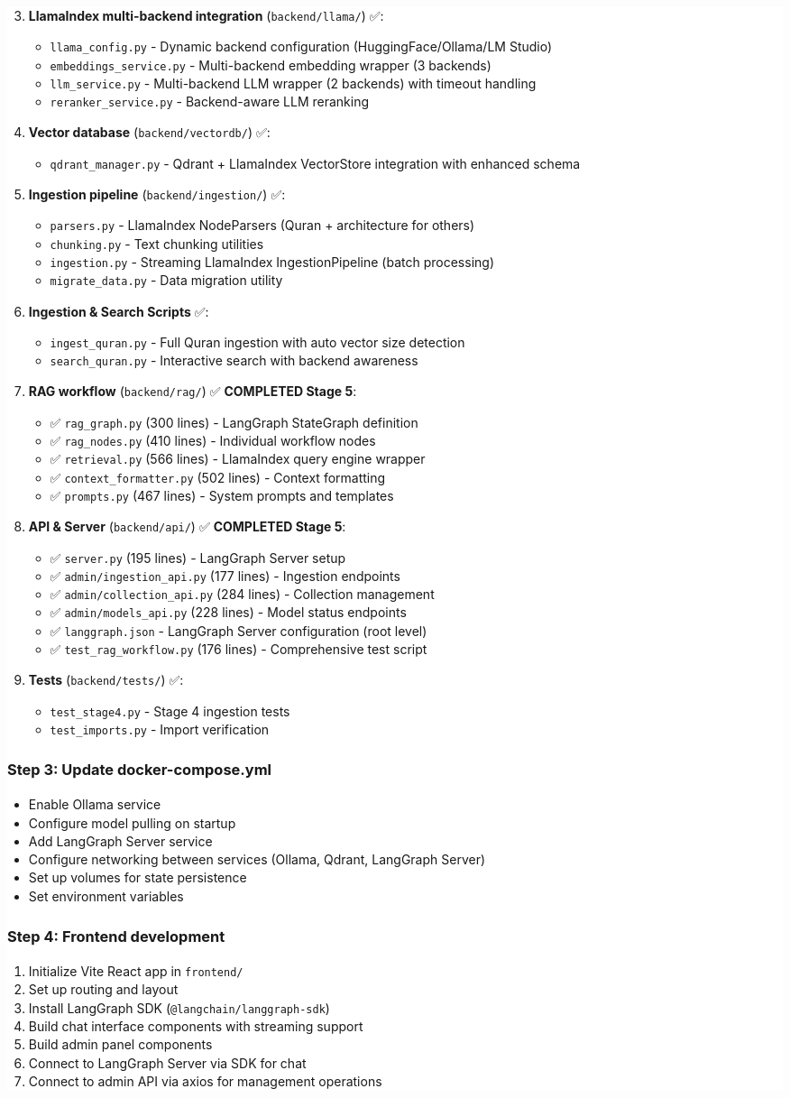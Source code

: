3. **LlamaIndex multi-backend integration** (`backend/llama/`) ✅:
   - `llama_config.py` - Dynamic backend configuration (HuggingFace/Ollama/LM Studio)
   - `embeddings_service.py` - Multi-backend embedding wrapper (3 backends)
   - `llm_service.py` - Multi-backend LLM wrapper (2 backends) with timeout handling
   - `reranker_service.py` - Backend-aware LLM reranking

4. **Vector database** (`backend/vectordb/`) ✅:
   - `qdrant_manager.py` - Qdrant + LlamaIndex VectorStore integration with enhanced schema

5. **Ingestion pipeline** (`backend/ingestion/`) ✅:
   - `parsers.py` - LlamaIndex NodeParsers (Quran + architecture for others)
   - `chunking.py` - Text chunking utilities
   - `ingestion.py` - Streaming LlamaIndex IngestionPipeline (batch processing)
   - `migrate_data.py` - Data migration utility

6. **Ingestion & Search Scripts** ✅:
   - `ingest_quran.py` - Full Quran ingestion with auto vector size detection
   - `search_quran.py` - Interactive search with backend awareness

7. **RAG workflow** (`backend/rag/`) ✅ **COMPLETED Stage 5**:
   - ✅ `rag_graph.py` (300 lines) - LangGraph StateGraph definition
   - ✅ `rag_nodes.py` (410 lines) - Individual workflow nodes
   - ✅ `retrieval.py` (566 lines) - LlamaIndex query engine wrapper
   - ✅ `context_formatter.py` (502 lines) - Context formatting
   - ✅ `prompts.py` (467 lines) - System prompts and templates

8. **API & Server** (`backend/api/`) ✅ **COMPLETED Stage 5**:
   - ✅ `server.py` (195 lines) - LangGraph Server setup
   - ✅ `admin/ingestion_api.py` (177 lines) - Ingestion endpoints
   - ✅ `admin/collection_api.py` (284 lines) - Collection management
   - ✅ `admin/models_api.py` (228 lines) - Model status endpoints
   - ✅ `langgraph.json` - LangGraph Server configuration (root level)
   - ✅ `test_rag_workflow.py` (176 lines) - Comprehensive test script

9. **Tests** (`backend/tests/`) ✅:
   - `test_stage4.py` - Stage 4 ingestion tests
   - `test_imports.py` - Import verification

### Step 3: Update docker-compose.yml

- Enable Ollama service
- Configure model pulling on startup
- Add LangGraph Server service
- Configure networking between services (Ollama, Qdrant, LangGraph Server)
- Set up volumes for state persistence
- Set environment variables

### Step 4: Frontend development

1. Initialize Vite React app in `frontend/`
2. Set up routing and layout
3. Install LangGraph SDK (`@langchain/langgraph-sdk`)
4. Build chat interface components with streaming support
5. Build admin panel components
6. Connect to LangGraph Server via SDK for chat
7. Connect to admin API via axios for management operations
